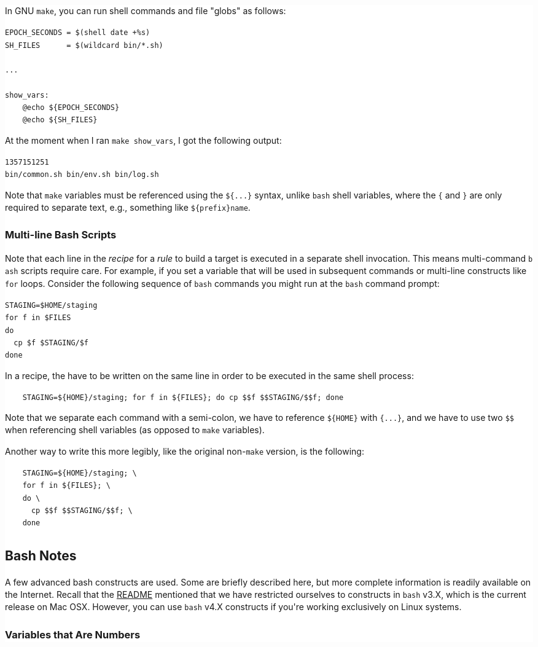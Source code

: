 In GNU `make`, you can run shell commands and file "globs" as follows:

    EPOCH_SECONDS = $(shell date +%s)
    SH_FILES      = $(wildcard bin/*.sh)

    ...

    show_vars:
        @echo ${EPOCH_SECONDS}
        @echo ${SH_FILES}


At the moment when I ran `make show_vars`, I got the following output:

    1357151251
    bin/common.sh bin/env.sh bin/log.sh

Note that `make` variables must be referenced using the `${...}` syntax, unlike `bash` shell variables, where the `{` and `}` are only required to separate text, e.g., something like `${prefix}name`.

### Multi-line Bash Scripts

Note that each line in the *recipe* for a *rule* to build a target is executed in a separate shell invocation. This means multi-command `bash` scripts require care. For example, if you set a variable that will be used in subsequent commands or multi-line constructs like `for` loops. Consider the following sequence of `bash` commands you might run at the `bash` command prompt:

    STAGING=$HOME/staging
    for f in $FILES
    do 
      cp $f $STAGING/$f
    done

In a recipe, the have to be written on the same line in order to be executed in the same shell process:

        STAGING=${HOME}/staging; for f in ${FILES}; do cp $$f $$STAGING/$$f; done

Note that we separate each command with a semi-colon, we have to reference `${HOME}` with `{...}`, and we have to use two `$$` when referencing shell variables (as opposed to `make` variables). 

Another way to write this more legibly, like the original non-`make` version, is the following:

        STAGING=${HOME}/staging; \
        for f in ${FILES}; \
        do \
          cp $$f $$STAGING/$$f; \
        done


## Bash Notes

A few advanced bash constructs are used. Some are briefly described here, but more complete information is readily available on the Internet. Recall that the [README](README.html) mentioned that we have restricted ourselves to constructs in `bash` v3.X, which is the current release on Mac OSX. However, you can use `bash` v4.X constructs if you're working exclusively on Linux systems.

### Variables that Are Numbers
